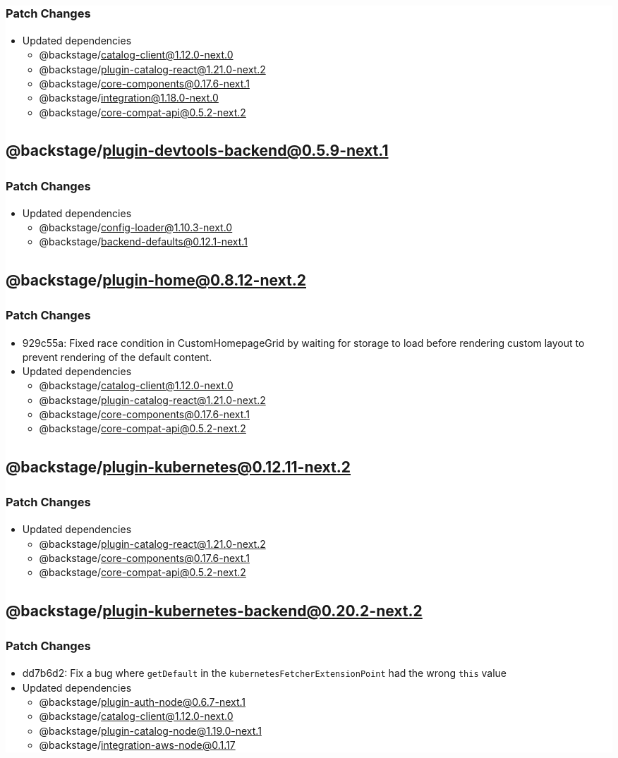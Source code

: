 ### Patch Changes

- Updated dependencies
  - @backstage/catalog-client@1.12.0-next.0
  - @backstage/plugin-catalog-react@1.21.0-next.2
  - @backstage/core-components@0.17.6-next.1
  - @backstage/integration@1.18.0-next.0
  - @backstage/core-compat-api@0.5.2-next.2

## @backstage/plugin-devtools-backend@0.5.9-next.1

### Patch Changes

- Updated dependencies
  - @backstage/config-loader@1.10.3-next.0
  - @backstage/backend-defaults@0.12.1-next.1

## @backstage/plugin-home@0.8.12-next.2

### Patch Changes

- 929c55a: Fixed race condition in CustomHomepageGrid by waiting for storage to load before rendering custom layout to prevent
  rendering of the default content.
- Updated dependencies
  - @backstage/catalog-client@1.12.0-next.0
  - @backstage/plugin-catalog-react@1.21.0-next.2
  - @backstage/core-components@0.17.6-next.1
  - @backstage/core-compat-api@0.5.2-next.2

## @backstage/plugin-kubernetes@0.12.11-next.2

### Patch Changes

- Updated dependencies
  - @backstage/plugin-catalog-react@1.21.0-next.2
  - @backstage/core-components@0.17.6-next.1
  - @backstage/core-compat-api@0.5.2-next.2

## @backstage/plugin-kubernetes-backend@0.20.2-next.2

### Patch Changes

- dd7b6d2: Fix a bug where `getDefault` in the `kubernetesFetcherExtensionPoint` had the wrong `this` value
- Updated dependencies
  - @backstage/plugin-auth-node@0.6.7-next.1
  - @backstage/catalog-client@1.12.0-next.0
  - @backstage/plugin-catalog-node@1.19.0-next.1
  - @backstage/integration-aws-node@0.1.17
